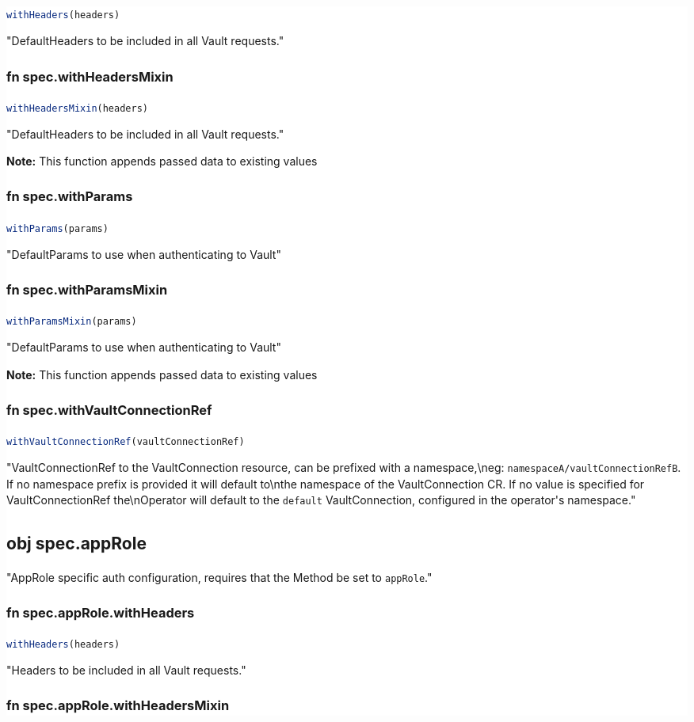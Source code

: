 ```ts
withHeaders(headers)
```

"DefaultHeaders to be included in all Vault requests."

### fn spec.withHeadersMixin

```ts
withHeadersMixin(headers)
```

"DefaultHeaders to be included in all Vault requests."

**Note:** This function appends passed data to existing values

### fn spec.withParams

```ts
withParams(params)
```

"DefaultParams to use when authenticating to Vault"

### fn spec.withParamsMixin

```ts
withParamsMixin(params)
```

"DefaultParams to use when authenticating to Vault"

**Note:** This function appends passed data to existing values

### fn spec.withVaultConnectionRef

```ts
withVaultConnectionRef(vaultConnectionRef)
```

"VaultConnectionRef to the VaultConnection resource, can be prefixed with a namespace,\neg: `namespaceA/vaultConnectionRefB`. If no namespace prefix is provided it will default to\nthe namespace of the VaultConnection CR. If no value is specified for VaultConnectionRef the\nOperator will default to the `default` VaultConnection, configured in the operator's namespace."

## obj spec.appRole

"AppRole specific auth configuration, requires that the Method be set to `appRole`."

### fn spec.appRole.withHeaders

```ts
withHeaders(headers)
```

"Headers to be included in all Vault requests."

### fn spec.appRole.withHeadersMixin
